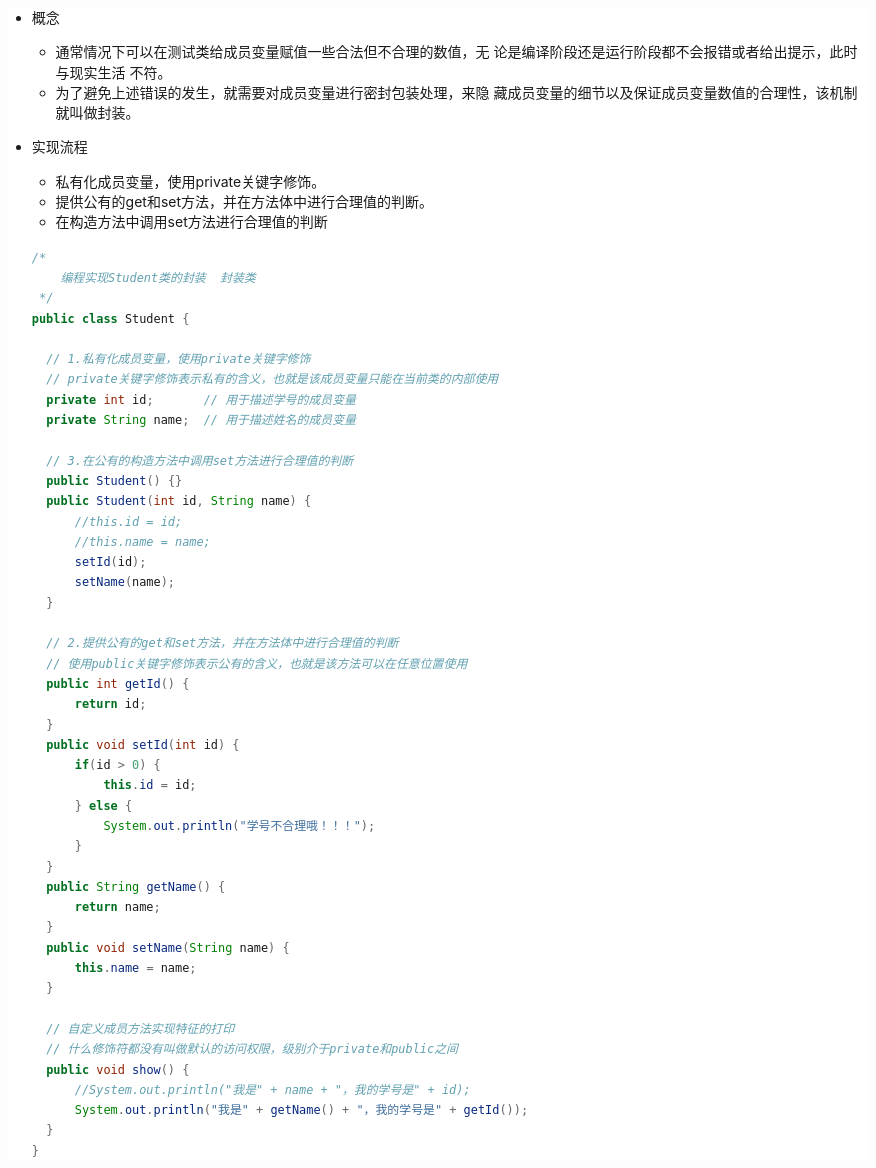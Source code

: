 - 概念
  -  通常情况下可以在测试类给成员变量赋值一些合法但不合理的数值，无 论是编译阶段还是运行阶段都不会报错或者给出提示，此时与现实生活 不符。  
  - 为了避免上述错误的发生，就需要对成员变量进行密封包装处理，来隐 藏成员变量的细节以及保证成员变量数值的合理性，该机制就叫做封装。 
  
- 实现流程
  -  私有化成员变量，使用private关键字修饰。  
  - 提供公有的get和set方法，并在方法体中进行合理值的判断。  
  - 在构造方法中调用set方法进行合理值的判断 
  
  ```java
  /*
      编程实现Student类的封装  封装类
   */
  public class Student {
  	
  	// 1.私有化成员变量，使用private关键字修饰
  	// private关键字修饰表示私有的含义，也就是该成员变量只能在当前类的内部使用
  	private int id;       // 用于描述学号的成员变量
  	private String name;  // 用于描述姓名的成员变量 
  	
  	// 3.在公有的构造方法中调用set方法进行合理值的判断
  	public Student() {}
  	public Student(int id, String name) {
  		//this.id = id;
  		//this.name = name;
  		setId(id);
  		setName(name);
  	}
  	
  	// 2.提供公有的get和set方法，并在方法体中进行合理值的判断
  	// 使用public关键字修饰表示公有的含义，也就是该方法可以在任意位置使用
  	public int getId() {
  		return id;
  	}
  	public void setId(int id) {
  		if(id > 0) {
  			this.id = id;
  		} else {
  			System.out.println("学号不合理哦！！！");
  		}
  	}
  	public String getName() {
  		return name;
  	}
  	public void setName(String name) {
  		this.name = name;
  	}
  	
  	// 自定义成员方法实现特征的打印
  	// 什么修饰符都没有叫做默认的访问权限，级别介于private和public之间
  	public void show() {
  		//System.out.println("我是" + name + "，我的学号是" + id);
  		System.out.println("我是" + getName() + "，我的学号是" + getId());
  	}
  }
  ```
  